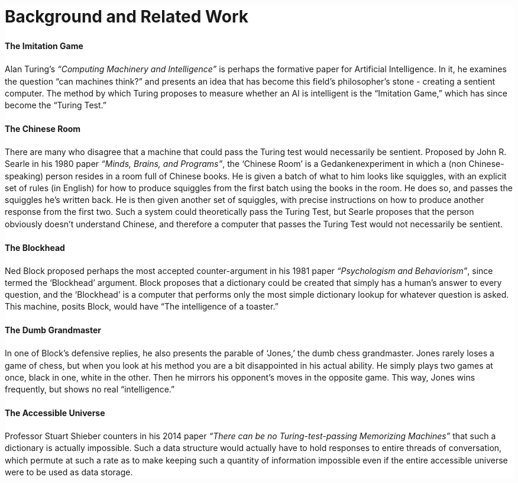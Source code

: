 Background and Related Work
===========================

#### The Imitation Game

Alan Turing’s *“Computing Machinery and
Intelligence”* is perhaps the formative paper for
Artificial Intelligence. In it, he examines the question “can machines
think?” and presents an idea that has become this field’s philosopher’s
stone - creating a sentient computer. The method by which Turing
proposes to measure whether an AI is intelligent is the “Imitation
Game,” which has since become the “Turing Test.”

#### The Chinese Room

There are many who disagree that a machine that could pass the Turing
test would necessarily be sentient. Proposed by John R. Searle
in his 1980 paper *“Minds, Brains, and Programs”*, the ‘Chinese Room’ is
a Gedankenexperiment in which a (non Chinese-speaking) person resides in
a room full of Chinese books. He is given a batch of what to him looks
like squiggles, with an explicit set of rules (in English) for how to
produce squiggles from the first batch using the books in the room. He
does so, and passes the squiggles he’s written back. He is then given
another set of squiggles, with precise instructions on how to produce
another response from the first two. Such a system could theoretically
pass the Turing Test, but Searle proposes that the person obviously
doesn’t understand Chinese, and therefore a computer that passes the
Turing Test would not necessarily be sentient.

#### The Blockhead

Ned Block proposed perhaps the most accepted counter-argument in his
1981 paper *“Psychologism and Behaviorism”*, since termed the
‘Blockhead’ argument. Block proposes that a dictionary could be
created that simply has a human’s answer to every question, and the
‘Blockhead’ is a computer that performs only the most simple dictionary
lookup for whatever question is asked. This machine, posits Block, would
have “The intelligence of a toaster.”

#### The Dumb Grandmaster

In one of Block’s defensive replies, he also presents the parable of
‘Jones,’ the dumb chess grandmaster. Jones rarely loses a game of chess,
but when you look at his method you are a bit disappointed in his actual
ability. He simply plays two games at once, black in one, white in the
other. Then he mirrors his opponent’s moves in the opposite game. This
way, Jones wins frequently, but shows no real “intelligence.”

#### The Accessible Universe

Professor Stuart Shieber counters in his 2014 paper *“There can be no
Turing-test-passing Memorizing Machines”* that such a dictionary is
actually impossible. Such a data structure would actually have
to hold responses to entire threads of conversation, which permute at
such a rate as to make keeping such a quantity of information impossible
even if the entire accessible universe were to be used as data storage.
